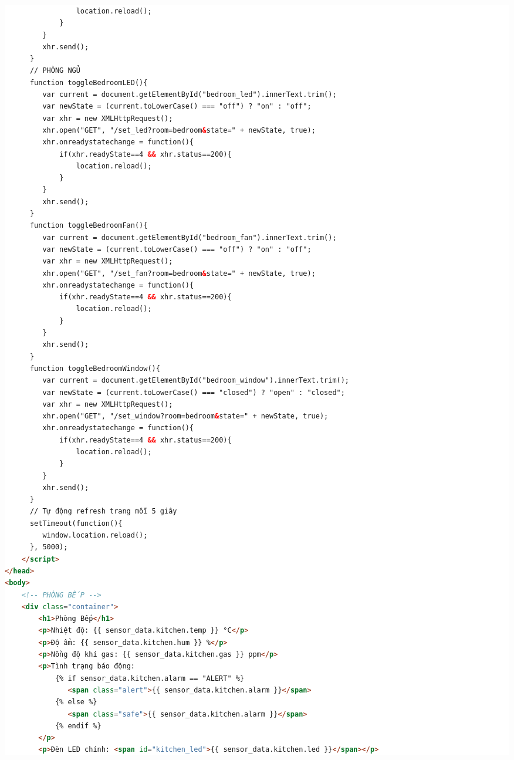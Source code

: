 ```html
                 location.reload();
             }
         }
         xhr.send();
      }
      // PHÒNG NGỦ
      function toggleBedroomLED(){
         var current = document.getElementById("bedroom_led").innerText.trim();
         var newState = (current.toLowerCase() === "off") ? "on" : "off";
         var xhr = new XMLHttpRequest();
         xhr.open("GET", "/set_led?room=bedroom&state=" + newState, true);
         xhr.onreadystatechange = function(){
             if(xhr.readyState==4 && xhr.status==200){
                 location.reload();
             }
         }
         xhr.send();
      }
      function toggleBedroomFan(){
         var current = document.getElementById("bedroom_fan").innerText.trim();
         var newState = (current.toLowerCase() === "off") ? "on" : "off";
         var xhr = new XMLHttpRequest();
         xhr.open("GET", "/set_fan?room=bedroom&state=" + newState, true);
         xhr.onreadystatechange = function(){
             if(xhr.readyState==4 && xhr.status==200){
                 location.reload();
             }
         }
         xhr.send();
      }
      function toggleBedroomWindow(){
         var current = document.getElementById("bedroom_window").innerText.trim();
         var newState = (current.toLowerCase() === "closed") ? "open" : "closed";
         var xhr = new XMLHttpRequest();
         xhr.open("GET", "/set_window?room=bedroom&state=" + newState, true);
         xhr.onreadystatechange = function(){
             if(xhr.readyState==4 && xhr.status==200){
                 location.reload();
             }
         }
         xhr.send();
      }
      // Tự động refresh trang mỗi 5 giây
      setTimeout(function(){
         window.location.reload();
      }, 5000);
    </script>
</head>
<body>
    <!-- PHÒNG BẾP -->
    <div class="container">
        <h1>Phòng Bếp</h1>
        <p>Nhiệt độ: {{ sensor_data.kitchen.temp }} °C</p>
        <p>Độ ẩm: {{ sensor_data.kitchen.hum }} %</p>
        <p>Nồng độ khí gas: {{ sensor_data.kitchen.gas }} ppm</p>
        <p>Tình trạng báo động: 
            {% if sensor_data.kitchen.alarm == "ALERT" %}
               <span class="alert">{{ sensor_data.kitchen.alarm }}</span>
            {% else %}
               <span class="safe">{{ sensor_data.kitchen.alarm }}</span>
            {% endif %}
        </p>
        <p>Đèn LED chính: <span id="kitchen_led">{{ sensor_data.kitchen.led }}</span></p>
```